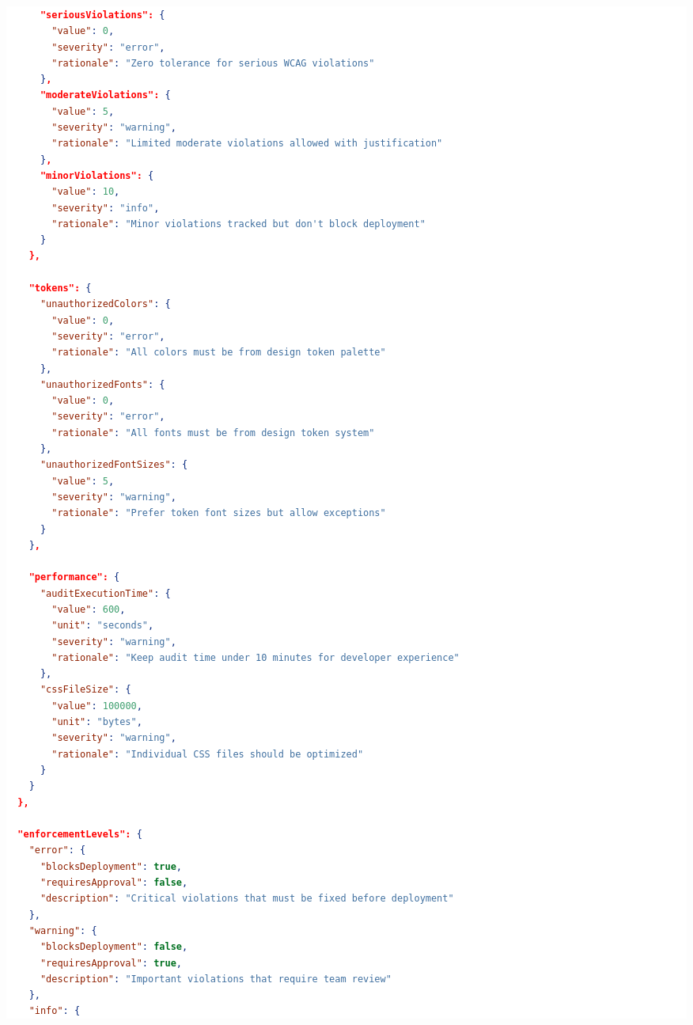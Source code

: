 ```json
      "seriousViolations": {
        "value": 0,
        "severity": "error",
        "rationale": "Zero tolerance for serious WCAG violations"
      },
      "moderateViolations": {
        "value": 5,
        "severity": "warning",
        "rationale": "Limited moderate violations allowed with justification"
      },
      "minorViolations": {
        "value": 10,
        "severity": "info",
        "rationale": "Minor violations tracked but don't block deployment"
      }
    },

    "tokens": {
      "unauthorizedColors": {
        "value": 0,
        "severity": "error",
        "rationale": "All colors must be from design token palette"
      },
      "unauthorizedFonts": {
        "value": 0,
        "severity": "error",
        "rationale": "All fonts must be from design token system"
      },
      "unauthorizedFontSizes": {
        "value": 5,
        "severity": "warning",
        "rationale": "Prefer token font sizes but allow exceptions"
      }
    },

    "performance": {
      "auditExecutionTime": {
        "value": 600,
        "unit": "seconds",
        "severity": "warning",
        "rationale": "Keep audit time under 10 minutes for developer experience"
      },
      "cssFileSize": {
        "value": 100000,
        "unit": "bytes",
        "severity": "warning",
        "rationale": "Individual CSS files should be optimized"
      }
    }
  },

  "enforcementLevels": {
    "error": {
      "blocksDeployment": true,
      "requiresApproval": false,
      "description": "Critical violations that must be fixed before deployment"
    },
    "warning": {
      "blocksDeployment": false,
      "requiresApproval": true,
      "description": "Important violations that require team review"
    },
    "info": {
```